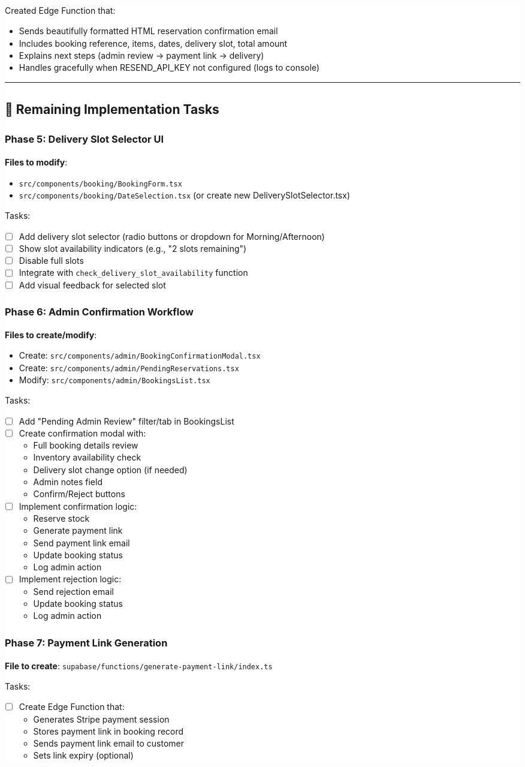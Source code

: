 Created Edge Function that:
- Sends beautifully formatted HTML reservation confirmation email
- Includes booking reference, items, dates, delivery slot, total amount
- Explains next steps (admin review → payment link → delivery)
- Handles gracefully when RESEND_API_KEY not configured (logs to console)

---

## 🚧 Remaining Implementation Tasks

### Phase 5: Delivery Slot Selector UI
**Files to modify**: 
- `src/components/booking/BookingForm.tsx`
- `src/components/booking/DateSelection.tsx` (or create new DeliverySlotSelector.tsx)

Tasks:
- [ ] Add delivery slot selector (radio buttons or dropdown for Morning/Afternoon)
- [ ] Show slot availability indicators (e.g., "2 slots remaining")
- [ ] Disable full slots
- [ ] Integrate with `check_delivery_slot_availability` function
- [ ] Add visual feedback for selected slot

### Phase 6: Admin Confirmation Workflow
**Files to create/modify**:
- Create: `src/components/admin/BookingConfirmationModal.tsx`
- Create: `src/components/admin/PendingReservations.tsx`
- Modify: `src/components/admin/BookingsList.tsx`

Tasks:
- [ ] Add "Pending Admin Review" filter/tab in BookingsList
- [ ] Create confirmation modal with:
  - Full booking details review
  - Inventory availability check
  - Delivery slot change option (if needed)
  - Admin notes field
  - Confirm/Reject buttons
- [ ] Implement confirmation logic:
  - Reserve stock
  - Generate payment link
  - Send payment link email
  - Update booking status
  - Log admin action
- [ ] Implement rejection logic:
  - Send rejection email
  - Update booking status
  - Log admin action

### Phase 7: Payment Link Generation
**File to create**: `supabase/functions/generate-payment-link/index.ts`

Tasks:
- [ ] Create Edge Function that:
  - Generates Stripe payment session
  - Stores payment link in booking record
  - Sends payment link email to customer
  - Sets link expiry (optional)
